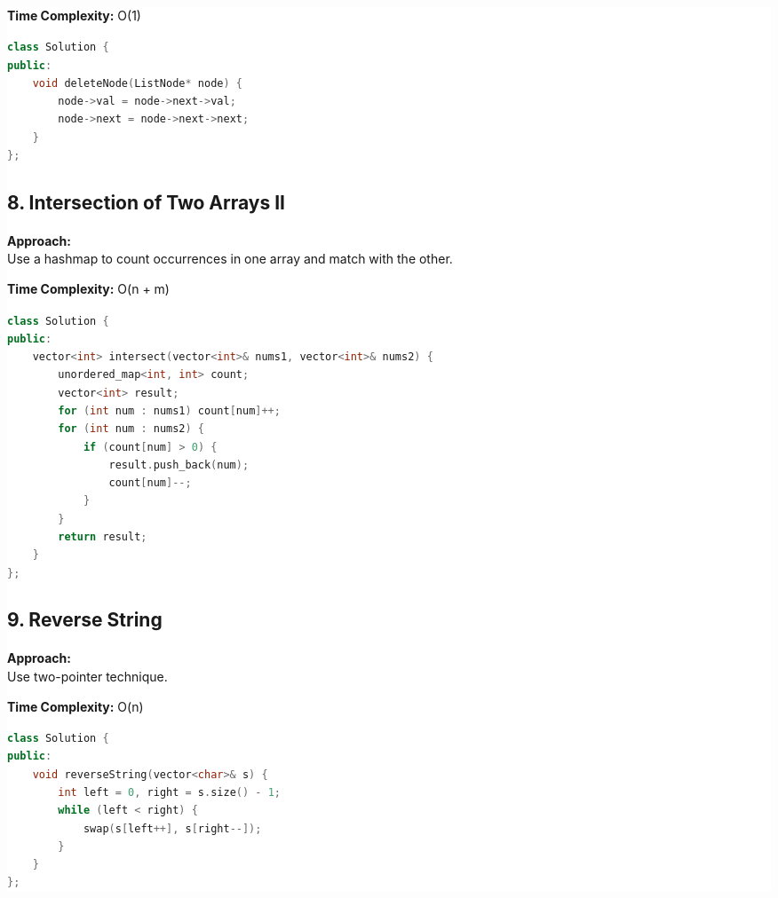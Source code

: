**Time Complexity:** O(1)

```cpp
class Solution {
public:
    void deleteNode(ListNode* node) {
        node->val = node->next->val;
        node->next = node->next->next;
    }
};
```

## 8. Intersection of Two Arrays II
**Approach:**  
Use a hashmap to count occurrences in one array and match with the other.

**Time Complexity:** O(n + m)

```cpp
class Solution {
public:
    vector<int> intersect(vector<int>& nums1, vector<int>& nums2) {
        unordered_map<int, int> count;
        vector<int> result;
        for (int num : nums1) count[num]++;
        for (int num : nums2) {
            if (count[num] > 0) {
                result.push_back(num);
                count[num]--;
            }
        }
        return result;
    }
};
```

## 9. Reverse String
**Approach:**  
Use two-pointer technique.

**Time Complexity:** O(n)

```cpp
class Solution {
public:
    void reverseString(vector<char>& s) {
        int left = 0, right = s.size() - 1;
        while (left < right) {
            swap(s[left++], s[right--]);
        }
    }
};
```
